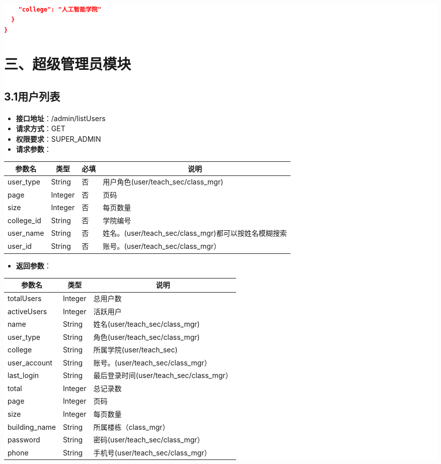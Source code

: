 ```json
    "college": "人工智能学院"
  }
}
```
# 三、超级管理员模块
## 3.1用户列表
- **接口地址**：/admin/listUsers
- **请求方式**：GET
- **权限要求**：SUPER_ADMIN
- **请求参数**：

| 参数名        | 类型      | 必填  | 说明                                      |
| ---------- | ------- | --- | --------------------------------------- |
| user_type  | String  | 否   | 用户角色(user/teach_sec/class_mgr)          |
| page       | Integer | 否   | 页码                                      |
| size       | Integer | 否   | 每页数量                                    |
| college_id | String  | 否   | 学院编号                                    |
| user_name  | String  | 否   | 姓名。(user/teach_sec/class_mgr)都可以按姓名模糊搜索 |
| user_id    | String  | 否   | 账号。(user/teach_sec/class_mgr）           |

- **返回参数**： 

| 参数名           | 类型      | 说明                               |
| ------------- | ------- | -------------------------------- |
| totalUsers    | Integer | 总用户数                             |
| activeUsers   | Integer | 活跃用户                             |
| name          | String  | 姓名(user/teach_sec/class_mgr)     |
| user_type     | String  | 角色(user/teach_sec/class_mgr)     |
| college       | String  | 所属学院(user/teach_sec)             |
| user_account  | String  | 账号。(user/teach_sec/class_mgr）    |
| last_login    | String  | 最后登录时间(user/teach_sec/class_mgr） |
| total         | Integer | 总记录数                             |
| page          | Integer | 页码                               |
| size          | Integer | 每页数量                             |
| building_name | String  | 所属楼栋（class_mgr）                  |
| password      | String  | 密码(user/teach_sec/class_mgr）     |
| phone     | String  | 手机号(user/teach_sec/class_mgr）    |
